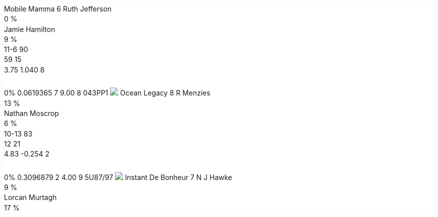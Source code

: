    <td style="text-align:left;"> Mobile Mamma </td>
   <td style="text-align:center;"> 6 </td>
   <td style="text-align:left;"> Ruth Jefferson <br> <div class="badge rounded-pill cool "> 0 % <div> </div>
</div>
</td>
   <td style="text-align:left;"> Jamie Hamilton <br> <div class="badge rounded-pill cool "> 9 % <div> </div>
</div>
</td>
   <td style="text-align:center;"> 11-6 </td>
   <td style="text-align:center;"> 90 <br> 59 </td>
   <td style="text-align:center;"> 15 <br> 3.75 </td>
   <td style="text-align:center;"> 1.040 </td>
   <td style="text-align:center;"> 8 </td>
   <td style="text-align:center;"> <div class="progress" style="height:5px">     <div class="progress-bar rounded-3 bg-primary" role="progressbar" style="width: 0% " aria-valuenow="25" aria-valuemin="0" aria-valuemax="100"></div> </div> <br> 0% </td>
   <td style="text-align:center;"> 0.0619365 </td>
   <td style="text-align:center;"> 7 </td>
   <td style="text-align:center;"> 9.00 </td>
  </tr>
  <tr>
   <td style="text-align:center;width: 65px; "> 8 </td>
   <td style="text-align:left;"> 043PP1 </td>
   <td style="text-align:center;width: 40px; ">  <html><body><img src="https://www.attheraces.com/images/silks/20250217/20250217sth161508.png?v=2"></body></html>
</td>
   <td style="text-align:left;"> Ocean Legacy </td>
   <td style="text-align:center;"> 8 </td>
   <td style="text-align:left;"> R Menzies <br> <div class="badge rounded-pill average "> 13 % <div> </div>
</div>
</td>
   <td style="text-align:left;"> Nathan Moscrop <br> <div class="badge rounded-pill cool "> 6 % <div> </div>
</div>
</td>
   <td style="text-align:center;"> 10-13 </td>
   <td style="text-align:center;"> 83 <br> 12 </td>
   <td style="text-align:center;"> 21 <br> 4.83 </td>
   <td style="text-align:center;"> -0.254 </td>
   <td style="text-align:center;"> 2 </td>
   <td style="text-align:center;"> <div class="progress" style="height:5px">     <div class="progress-bar rounded-3 bg-primary" role="progressbar" style="width: 0% " aria-valuenow="25" aria-valuemin="0" aria-valuemax="100"></div> </div> <br> 0% </td>
   <td style="text-align:center;"> 0.3096879 </td>
   <td style="text-align:center;"> 2 </td>
   <td style="text-align:center;"> 4.00 </td>
  </tr>
  <tr>
   <td style="text-align:center;width: 65px; "> 9 </td>
   <td style="text-align:left;"> 5U87/97 </td>
   <td style="text-align:center;width: 40px; ">  <html><body><img src="https://www.attheraces.com/images/silks/20250217/20250217sth161509.png?v=2"></body></html>
</td>
   <td style="text-align:left;"> Instant De Bonheur </td>
   <td style="text-align:center;"> 7 </td>
   <td style="text-align:left;"> N J Hawke <br> <div class="badge rounded-pill cool "> 9 % <div> </div>
</div>
</td>
   <td style="text-align:left;"> Lorcan Murtagh <br> <div class="badge rounded-pill average "> 17 % <div> </div>